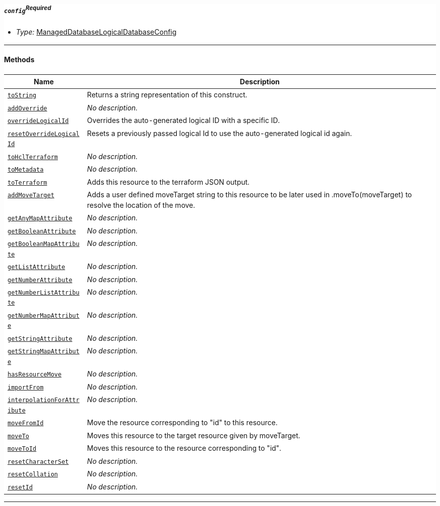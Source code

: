 
##### `config`<sup>Required</sup> <a name="config" id="@cdktf/provider-upcloud.managedDatabaseLogicalDatabase.ManagedDatabaseLogicalDatabase.Initializer.parameter.config"></a>

- *Type:* <a href="#@cdktf/provider-upcloud.managedDatabaseLogicalDatabase.ManagedDatabaseLogicalDatabaseConfig">ManagedDatabaseLogicalDatabaseConfig</a>

---

#### Methods <a name="Methods" id="Methods"></a>

| **Name** | **Description** |
| --- | --- |
| <code><a href="#@cdktf/provider-upcloud.managedDatabaseLogicalDatabase.ManagedDatabaseLogicalDatabase.toString">toString</a></code> | Returns a string representation of this construct. |
| <code><a href="#@cdktf/provider-upcloud.managedDatabaseLogicalDatabase.ManagedDatabaseLogicalDatabase.addOverride">addOverride</a></code> | *No description.* |
| <code><a href="#@cdktf/provider-upcloud.managedDatabaseLogicalDatabase.ManagedDatabaseLogicalDatabase.overrideLogicalId">overrideLogicalId</a></code> | Overrides the auto-generated logical ID with a specific ID. |
| <code><a href="#@cdktf/provider-upcloud.managedDatabaseLogicalDatabase.ManagedDatabaseLogicalDatabase.resetOverrideLogicalId">resetOverrideLogicalId</a></code> | Resets a previously passed logical Id to use the auto-generated logical id again. |
| <code><a href="#@cdktf/provider-upcloud.managedDatabaseLogicalDatabase.ManagedDatabaseLogicalDatabase.toHclTerraform">toHclTerraform</a></code> | *No description.* |
| <code><a href="#@cdktf/provider-upcloud.managedDatabaseLogicalDatabase.ManagedDatabaseLogicalDatabase.toMetadata">toMetadata</a></code> | *No description.* |
| <code><a href="#@cdktf/provider-upcloud.managedDatabaseLogicalDatabase.ManagedDatabaseLogicalDatabase.toTerraform">toTerraform</a></code> | Adds this resource to the terraform JSON output. |
| <code><a href="#@cdktf/provider-upcloud.managedDatabaseLogicalDatabase.ManagedDatabaseLogicalDatabase.addMoveTarget">addMoveTarget</a></code> | Adds a user defined moveTarget string to this resource to be later used in .moveTo(moveTarget) to resolve the location of the move. |
| <code><a href="#@cdktf/provider-upcloud.managedDatabaseLogicalDatabase.ManagedDatabaseLogicalDatabase.getAnyMapAttribute">getAnyMapAttribute</a></code> | *No description.* |
| <code><a href="#@cdktf/provider-upcloud.managedDatabaseLogicalDatabase.ManagedDatabaseLogicalDatabase.getBooleanAttribute">getBooleanAttribute</a></code> | *No description.* |
| <code><a href="#@cdktf/provider-upcloud.managedDatabaseLogicalDatabase.ManagedDatabaseLogicalDatabase.getBooleanMapAttribute">getBooleanMapAttribute</a></code> | *No description.* |
| <code><a href="#@cdktf/provider-upcloud.managedDatabaseLogicalDatabase.ManagedDatabaseLogicalDatabase.getListAttribute">getListAttribute</a></code> | *No description.* |
| <code><a href="#@cdktf/provider-upcloud.managedDatabaseLogicalDatabase.ManagedDatabaseLogicalDatabase.getNumberAttribute">getNumberAttribute</a></code> | *No description.* |
| <code><a href="#@cdktf/provider-upcloud.managedDatabaseLogicalDatabase.ManagedDatabaseLogicalDatabase.getNumberListAttribute">getNumberListAttribute</a></code> | *No description.* |
| <code><a href="#@cdktf/provider-upcloud.managedDatabaseLogicalDatabase.ManagedDatabaseLogicalDatabase.getNumberMapAttribute">getNumberMapAttribute</a></code> | *No description.* |
| <code><a href="#@cdktf/provider-upcloud.managedDatabaseLogicalDatabase.ManagedDatabaseLogicalDatabase.getStringAttribute">getStringAttribute</a></code> | *No description.* |
| <code><a href="#@cdktf/provider-upcloud.managedDatabaseLogicalDatabase.ManagedDatabaseLogicalDatabase.getStringMapAttribute">getStringMapAttribute</a></code> | *No description.* |
| <code><a href="#@cdktf/provider-upcloud.managedDatabaseLogicalDatabase.ManagedDatabaseLogicalDatabase.hasResourceMove">hasResourceMove</a></code> | *No description.* |
| <code><a href="#@cdktf/provider-upcloud.managedDatabaseLogicalDatabase.ManagedDatabaseLogicalDatabase.importFrom">importFrom</a></code> | *No description.* |
| <code><a href="#@cdktf/provider-upcloud.managedDatabaseLogicalDatabase.ManagedDatabaseLogicalDatabase.interpolationForAttribute">interpolationForAttribute</a></code> | *No description.* |
| <code><a href="#@cdktf/provider-upcloud.managedDatabaseLogicalDatabase.ManagedDatabaseLogicalDatabase.moveFromId">moveFromId</a></code> | Move the resource corresponding to "id" to this resource. |
| <code><a href="#@cdktf/provider-upcloud.managedDatabaseLogicalDatabase.ManagedDatabaseLogicalDatabase.moveTo">moveTo</a></code> | Moves this resource to the target resource given by moveTarget. |
| <code><a href="#@cdktf/provider-upcloud.managedDatabaseLogicalDatabase.ManagedDatabaseLogicalDatabase.moveToId">moveToId</a></code> | Moves this resource to the resource corresponding to "id". |
| <code><a href="#@cdktf/provider-upcloud.managedDatabaseLogicalDatabase.ManagedDatabaseLogicalDatabase.resetCharacterSet">resetCharacterSet</a></code> | *No description.* |
| <code><a href="#@cdktf/provider-upcloud.managedDatabaseLogicalDatabase.ManagedDatabaseLogicalDatabase.resetCollation">resetCollation</a></code> | *No description.* |
| <code><a href="#@cdktf/provider-upcloud.managedDatabaseLogicalDatabase.ManagedDatabaseLogicalDatabase.resetId">resetId</a></code> | *No description.* |

---